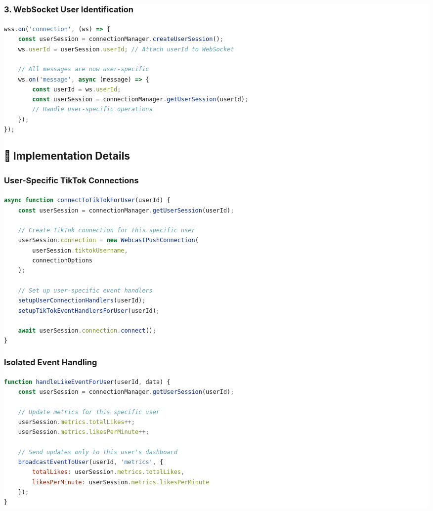 ### 3. WebSocket User Identification

```javascript
wss.on('connection', (ws) => {
    const userSession = connectionManager.createUserSession();
    ws.userId = userSession.userId; // Attach userId to WebSocket
    
    // All messages are now user-specific
    ws.on('message', async (message) => {
        const userId = ws.userId;
        const userSession = connectionManager.getUserSession(userId);
        // Handle user-specific operations
    });
});
```

## 🔧 Implementation Details

### User-Specific TikTok Connections

```javascript
async function connectToTikTokForUser(userId) {
    const userSession = connectionManager.getUserSession(userId);
    
    // Create TikTok connection for this specific user
    userSession.connection = new WebcastPushConnection(
        userSession.tiktokUsername, 
        connectionOptions
    );
    
    // Set up user-specific event handlers
    setupUserConnectionHandlers(userId);
    setupTikTokEventHandlersForUser(userId);
    
    await userSession.connection.connect();
}
```

### Isolated Event Handling

```javascript
function handleLikeEventForUser(userId, data) {
    const userSession = connectionManager.getUserSession(userId);
    
    // Update metrics for this specific user
    userSession.metrics.totalLikes++;
    userSession.metrics.likesPerMinute++;
    
    // Send updates only to this user's dashboard
    broadcastEventToUser(userId, 'metrics', {
        totalLikes: userSession.metrics.totalLikes,
        likesPerMinute: userSession.metrics.likesPerMinute
    });
}
```
